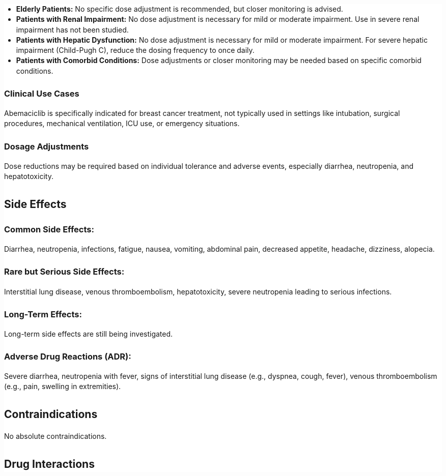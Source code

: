 * **Elderly Patients:** No specific dose adjustment is recommended, but closer monitoring is advised.
* **Patients with Renal Impairment:** No dose adjustment is necessary for mild or moderate impairment.  Use in severe renal impairment has not been studied.
* **Patients with Hepatic Dysfunction:** No dose adjustment is necessary for mild or moderate impairment. For severe hepatic impairment (Child-Pugh C), reduce the dosing frequency to once daily.
* **Patients with Comorbid Conditions:**  Dose adjustments or closer monitoring may be needed based on specific comorbid conditions.



### **Clinical Use Cases**

Abemaciclib is specifically indicated for breast cancer treatment, not typically used in settings like intubation, surgical procedures, mechanical ventilation, ICU use, or emergency situations.



### **Dosage Adjustments**

Dose reductions may be required based on individual tolerance and adverse events, especially diarrhea, neutropenia, and hepatotoxicity.


## **Side Effects**


### **Common Side Effects:**

Diarrhea, neutropenia, infections, fatigue, nausea, vomiting, abdominal pain, decreased appetite, headache, dizziness, alopecia.


### **Rare but Serious Side Effects:**

Interstitial lung disease, venous thromboembolism, hepatotoxicity, severe neutropenia leading to serious infections.


### **Long-Term Effects:**

Long-term side effects are still being investigated.


### **Adverse Drug Reactions (ADR):**

Severe diarrhea, neutropenia with fever, signs of interstitial lung disease (e.g., dyspnea, cough, fever), venous thromboembolism (e.g., pain, swelling in extremities).


## **Contraindications**

No absolute contraindications.


## **Drug Interactions**
